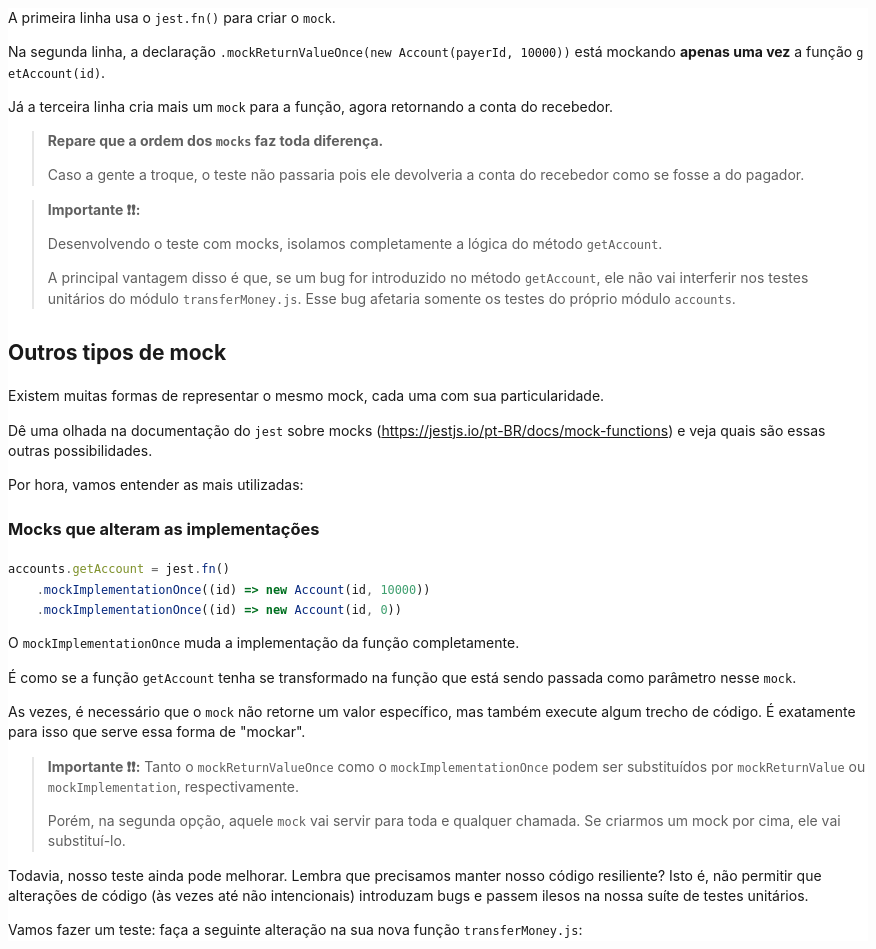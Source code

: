 A primeira linha usa o `jest.fn()` para criar o `mock`.

Na segunda linha, a declaração `.mockReturnValueOnce(new Account(payerId, 10000))` está mockando **apenas uma vez** a função `getAccount(id)`.

Já a terceira linha cria mais um `mock` para a função, agora retornando a conta do recebedor.

> **Repare que a ordem dos `mocks` faz toda diferença.**
>
> Caso a gente a troque, o teste não passaria pois ele devolveria a conta do recebedor como se fosse a do pagador.

> **Importante ❗❗:**
>
> Desenvolvendo o teste com mocks, isolamos completamente a lógica do método `getAccount`.
>
> A principal vantagem disso é que, se um bug for introduzido no método `getAccount`, ele não vai interferir nos testes unitários do módulo `transferMoney.js`. Esse bug afetaria somente os testes do próprio módulo `accounts`.

## Outros tipos de mock

Existem muitas formas de representar o mesmo mock, cada uma com sua particularidade.

Dê uma olhada na documentação do `jest` sobre mocks (https://jestjs.io/pt-BR/docs/mock-functions) e veja quais são essas outras possibilidades.

Por hora, vamos entender as mais utilizadas:

### Mocks que alteram as implementações

```javascript
accounts.getAccount = jest.fn()
    .mockImplementationOnce((id) => new Account(id, 10000))
    .mockImplementationOnce((id) => new Account(id, 0))
```

O `mockImplementationOnce` muda a implementação da função completamente.

É como se a função `getAccount` tenha se transformado na função que está sendo passada como parâmetro nesse `mock`.

As vezes, é necessário que o `mock` não retorne um valor específico, mas também execute algum trecho de código. É exatamente para isso que serve essa forma de "mockar".

>  **Importante ❗❗:** Tanto o `mockReturnValueOnce` como o `mockImplementationOnce` podem ser substituídos por `mockReturnValue` ou `mockImplementation`, respectivamente.
>
> Porém, na segunda opção, aquele `mock` vai servir para toda e qualquer chamada. Se criarmos um mock por cima, ele vai substituí-lo.

Todavia, nosso teste ainda pode melhorar. Lembra que precisamos manter nosso código resiliente? Isto é, não permitir que alterações de código (às vezes até não intencionais) introduzam bugs e passem ilesos na nossa suíte de testes unitários.

Vamos fazer um teste: faça a seguinte alteração na sua nova função `transferMoney.js`:
